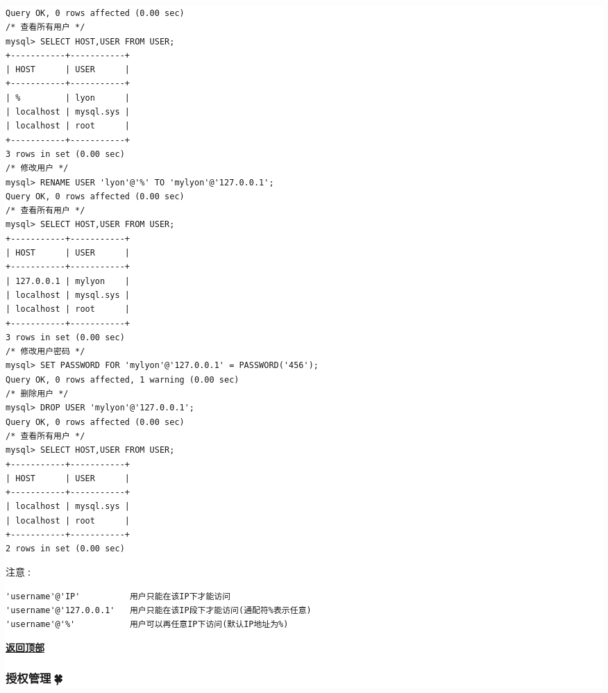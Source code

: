 ```mysql
Query OK, 0 rows affected (0.00 sec)
/* 查看所有用户 */
mysql> SELECT HOST,USER FROM USER;
+-----------+-----------+
| HOST      | USER      |
+-----------+-----------+
| %         | lyon      |
| localhost | mysql.sys |
| localhost | root      |
+-----------+-----------+
3 rows in set (0.00 sec)
/* 修改用户 */
mysql> RENAME USER 'lyon'@'%' TO 'mylyon'@'127.0.0.1';
Query OK, 0 rows affected (0.00 sec)
/* 查看所有用户 */
mysql> SELECT HOST,USER FROM USER;
+-----------+-----------+
| HOST      | USER      |
+-----------+-----------+
| 127.0.0.1 | mylyon    |
| localhost | mysql.sys |
| localhost | root      |
+-----------+-----------+
3 rows in set (0.00 sec)
/* 修改用户密码 */
mysql> SET PASSWORD FOR 'mylyon'@'127.0.0.1' = PASSWORD('456');
Query OK, 0 rows affected, 1 warning (0.00 sec)
/* 删除用户 */
mysql> DROP USER 'mylyon'@'127.0.0.1';
Query OK, 0 rows affected (0.00 sec)
/* 查看所有用户 */
mysql> SELECT HOST,USER FROM USER;
+-----------+-----------+
| HOST      | USER      |
+-----------+-----------+
| localhost | mysql.sys |
| localhost | root      |
+-----------+-----------+
2 rows in set (0.00 sec)
```

注意 : 

```mysql
'username'@'IP'        	 用户只能在该IP下才能访问
'username'@'127.0.0.1'   用户只能在该IP段下才能访问(通配符%表示任意)
'username'@'%'           用户可以再任意IP下访问(默认IP地址为%)
```


[**返回顶部**](#python之路---mysql之库操作)


### 授权管理  🍀
